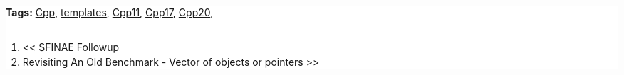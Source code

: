 **Tags:** [Cpp](https://www.cppstories.com/tags/cpp),
[templates](https://www.cppstories.com/tags/templates),
[Cpp11](https://www.cppstories.com/tags/cpp11),
[Cpp17](https://www.cppstories.com/tags/cpp17),
[Cpp20](https://www.cppstories.com/tags/cpp20),

***

1. [ << SFINAE Followup](https://www.cppstories.com/2016/02/sfinae-followup/)
2. [ Revisiting An Old Benchmark - Vector of objects or pointers >>](https://www.cppstories.com/2016/02/revisiting-old-benchmark-vector-of/)
